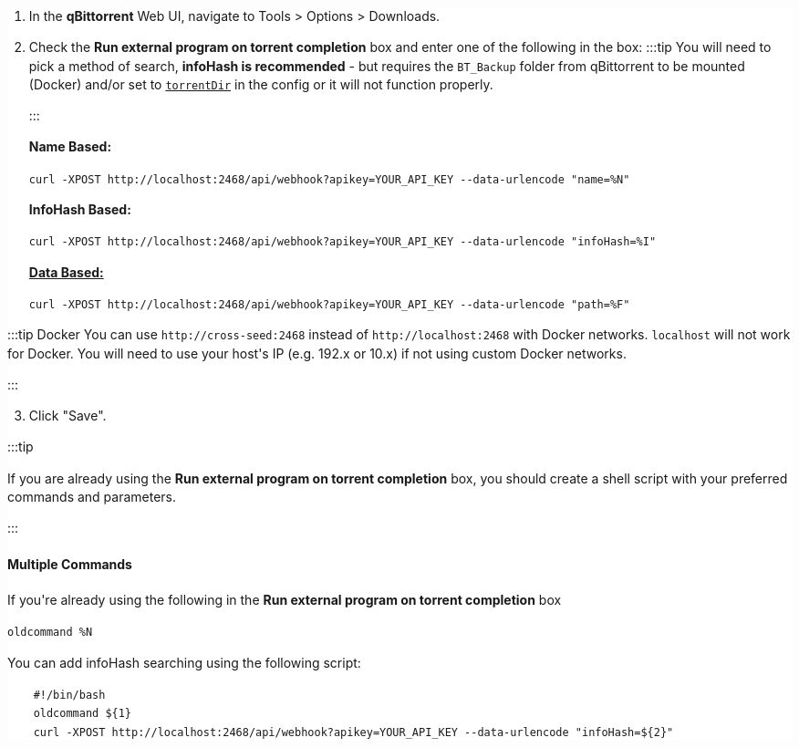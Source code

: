 1. In the **qBittorrent** Web UI, navigate to Tools > Options > Downloads.
2. Check the **Run external program on torrent completion** box and enter one of
   the following in the box:
   :::tip
   You will need to pick a method of search, **infoHash is recommended** - but requires the `BT_Backup`
   folder from qBittorrent to be mounted (Docker) and/or set to [`torrentDir`](./options.md#torrentdir) in the config or it will not
   function properly.

   :::

   **Name Based:**

   ```shell
   curl -XPOST http://localhost:2468/api/webhook?apikey=YOUR_API_KEY --data-urlencode "name=%N"
   ```

   **InfoHash Based:**

   ```shell
   curl -XPOST http://localhost:2468/api/webhook?apikey=YOUR_API_KEY --data-urlencode "infoHash=%I"
   ```

   [**Data Based:**](../tutorials/data-based-matching.md#setup)

   ```shell
   curl -XPOST http://localhost:2468/api/webhook?apikey=YOUR_API_KEY --data-urlencode "path=%F"
   ```

:::tip Docker
You can use `http://cross-seed:2468` instead of `http://localhost:2468` with
Docker networks. `localhost` will not work for Docker. You will need to use your
host's IP (e.g. 192.x or 10.x) if not using custom Docker networks.

:::

3. Click "Save".

:::tip

If you are already using the **Run external program on torrent completion** box,
you should create a shell script with your preferred commands and parameters.

:::

#### Multiple Commands

If you're already using the following in the **Run external program on torrent completion** box

```shell
oldcommand %N
```

You can add infoHash searching using the following script:

```shell
    #!/bin/bash
    oldcommand ${1}
    curl -XPOST http://localhost:2468/api/webhook?apikey=YOUR_API_KEY --data-urlencode "infoHash=${2}"
```
